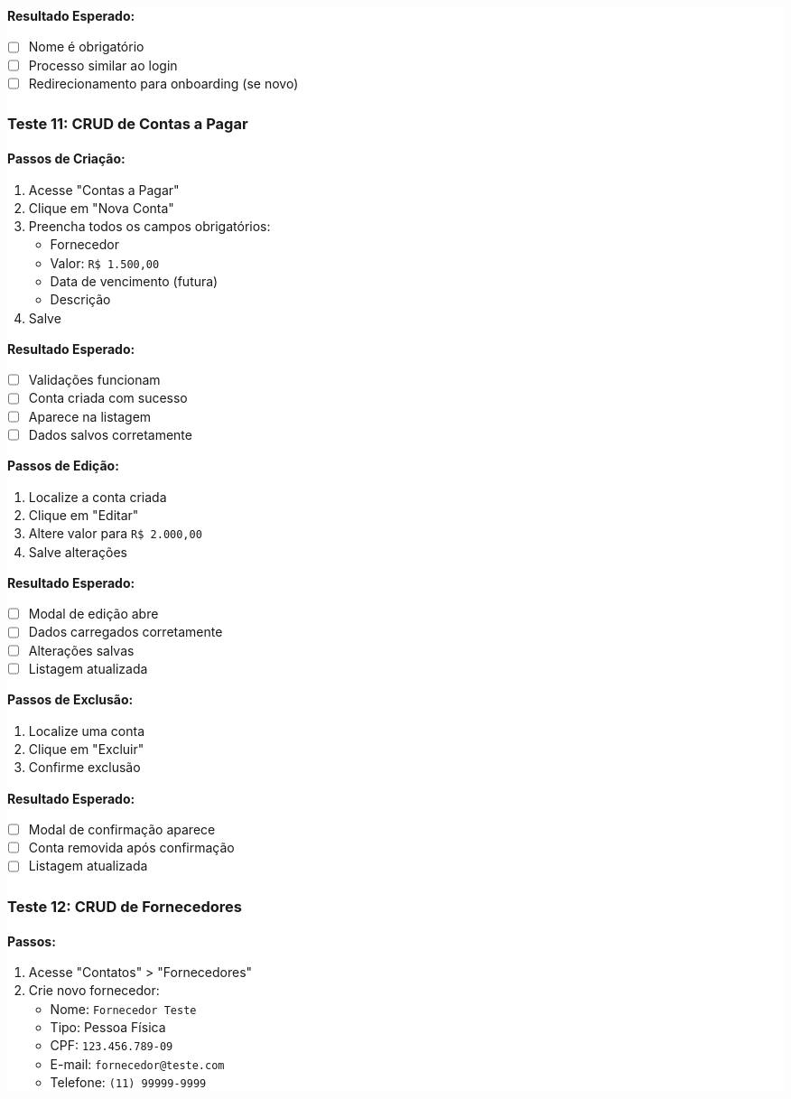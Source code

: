 **Resultado Esperado:**
- [ ] Nome é obrigatório
- [ ] Processo similar ao login
- [ ] Redirecionamento para onboarding (se novo)

### Teste 11: CRUD de Contas a Pagar
**Passos de Criação:**
1. Acesse "Contas a Pagar"
2. Clique em "Nova Conta"
3. Preencha todos os campos obrigatórios:
   - Fornecedor
   - Valor: `R$ 1.500,00`
   - Data de vencimento (futura)
   - Descrição
4. Salve

**Resultado Esperado:**
- [ ] Validações funcionam
- [ ] Conta criada com sucesso
- [ ] Aparece na listagem
- [ ] Dados salvos corretamente

**Passos de Edição:**
1. Localize a conta criada
2. Clique em "Editar"
3. Altere valor para `R$ 2.000,00`
4. Salve alterações

**Resultado Esperado:**
- [ ] Modal de edição abre
- [ ] Dados carregados corretamente
- [ ] Alterações salvas
- [ ] Listagem atualizada

**Passos de Exclusão:**
1. Localize uma conta
2. Clique em "Excluir"
3. Confirme exclusão

**Resultado Esperado:**
- [ ] Modal de confirmação aparece
- [ ] Conta removida após confirmação
- [ ] Listagem atualizada

### Teste 12: CRUD de Fornecedores
**Passos:**
1. Acesse "Contatos" > "Fornecedores"
2. Crie novo fornecedor:
   - Nome: `Fornecedor Teste`
   - Tipo: Pessoa Física
   - CPF: `123.456.789-09`
   - E-mail: `fornecedor@teste.com`
   - Telefone: `(11) 99999-9999`

